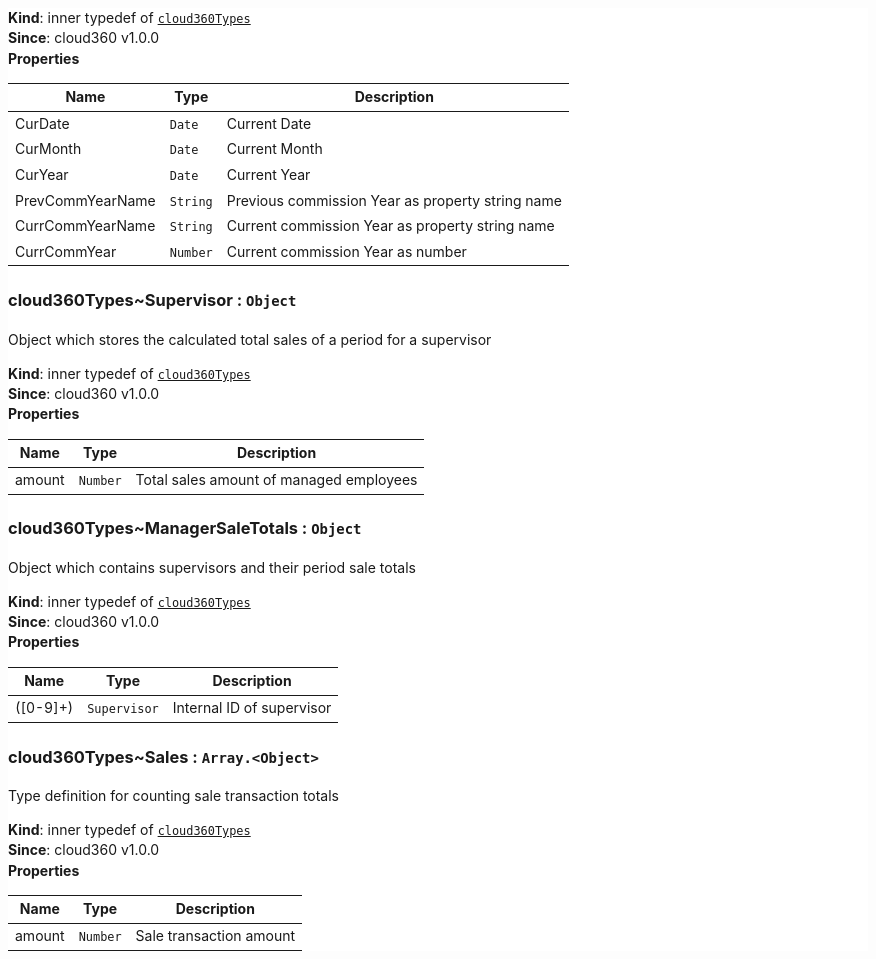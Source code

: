 **Kind**: inner typedef of [<code>cloud360Types</code>](#module_cloud360Types)  
**Since**: cloud360 v1.0.0  
**Properties**

| Name | Type | Description |
| --- | --- | --- |
| CurDate | <code>Date</code> | Current Date |
| CurMonth | <code>Date</code> | Current Month |
| CurYear | <code>Date</code> | Current Year |
| PrevCommYearName | <code>String</code> | Previous commission Year as property string name |
| CurrCommYearName | <code>String</code> | Current commission Year as property string name |
| CurrCommYear | <code>Number</code> | Current commission Year as number |

<a name="module_cloud360Types..Supervisor"></a>

### cloud360Types~Supervisor : <code>Object</code>
Object which stores the calculated total sales of a period for a supervisor

**Kind**: inner typedef of [<code>cloud360Types</code>](#module_cloud360Types)  
**Since**: cloud360 v1.0.0  
**Properties**

| Name | Type | Description |
| --- | --- | --- |
| amount | <code>Number</code> | Total sales amount of managed employees |

<a name="module_cloud360Types..ManagerSaleTotals"></a>

### cloud360Types~ManagerSaleTotals : <code>Object</code>
Object which contains supervisors and their period sale totals

**Kind**: inner typedef of [<code>cloud360Types</code>](#module_cloud360Types)  
**Since**: cloud360 v1.0.0  
**Properties**

| Name | Type | Description |
| --- | --- | --- |
| ([0-9]+) | <code>Supervisor</code> | Internal ID of supervisor |

<a name="module_cloud360Types..Sales"></a>

### cloud360Types~Sales : <code>Array.&lt;Object&gt;</code>
Type definition for counting sale transaction totals

**Kind**: inner typedef of [<code>cloud360Types</code>](#module_cloud360Types)  
**Since**: cloud360 v1.0.0  
**Properties**

| Name | Type | Description |
| --- | --- | --- |
| amount | <code>Number</code> | Sale transaction amount |
